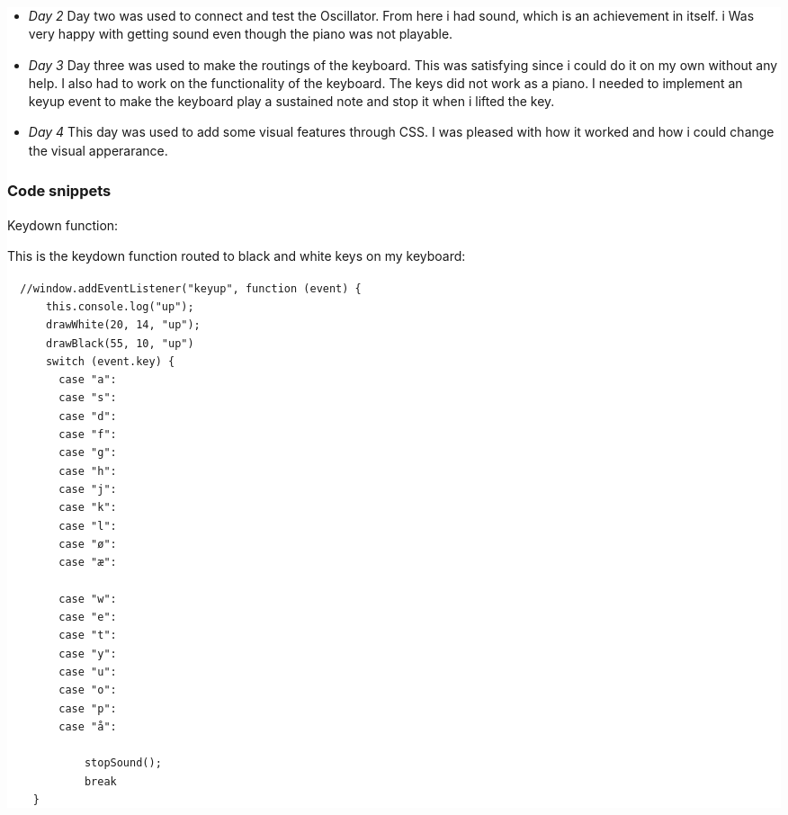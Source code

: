 * _Day 2_ 
  Day two was used to connect and test the Oscillator. From here i had sound, which is an achievement in itself. i Was very happy with getting sound even though the piano was not playable.
  
* _Day 3_
  Day three was used to make the routings of the keyboard. This was satisfying since i could do it on my own without any help.
  I also had to work on the functionality of the keyboard. The keys did not work as a piano. I needed to implement an keyup event to make the keyboard play a sustained note and stop it when i lifted the key.
  
* _Day 4_ 
  This day was used to add some visual features through CSS. I was pleased with how it worked and how i could change the visual apperarance. 


### Code snippets

Keydown function:

This is the keydown function routed to black and white keys on my keyboard:


```
  //window.addEventListener("keyup", function (event) {
      this.console.log("up");
      drawWhite(20, 14, "up");
      drawBlack(55, 10, "up")
      switch (event.key) {
        case "a":
        case "s":
        case "d":
        case "f":
        case "g":
        case "h":
        case "j":
        case "k":
        case "l":
        case "ø":
        case "æ":

        case "w":
        case "e":
        case "t":
        case "y":
        case "u":
        case "o":
        case "p":
        case "å":

            stopSound();
            break
    }
```
